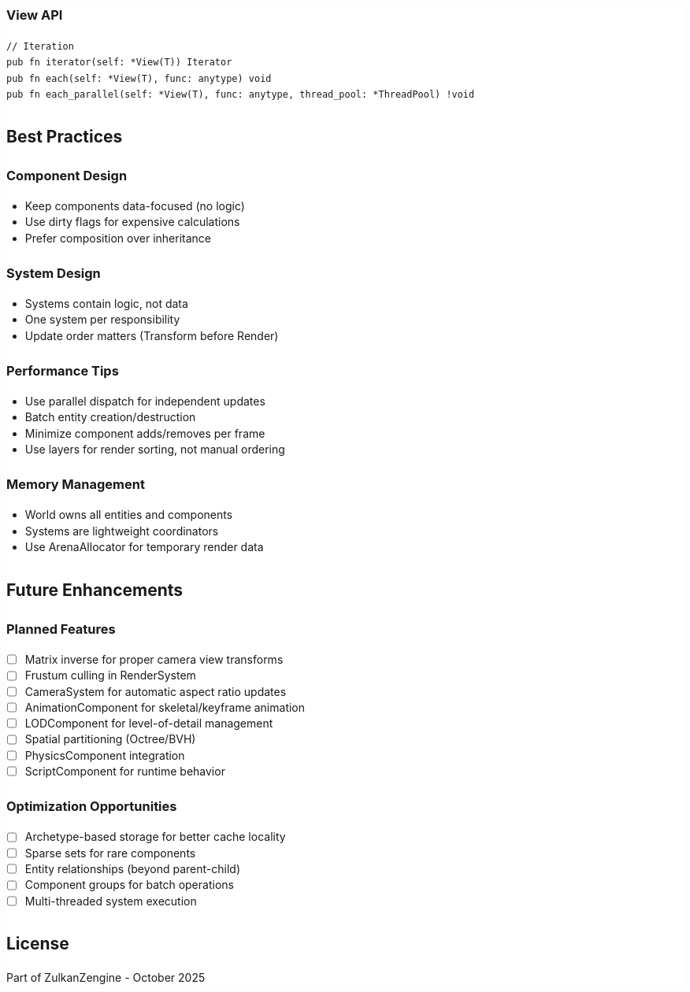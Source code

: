 ### View API

```zig
// Iteration
pub fn iterator(self: *View(T)) Iterator
pub fn each(self: *View(T), func: anytype) void
pub fn each_parallel(self: *View(T), func: anytype, thread_pool: *ThreadPool) !void
```

## Best Practices

### Component Design
- Keep components data-focused (no logic)
- Use dirty flags for expensive calculations
- Prefer composition over inheritance

### System Design
- Systems contain logic, not data
- One system per responsibility
- Update order matters (Transform before Render)

### Performance Tips
- Use parallel dispatch for independent updates
- Batch entity creation/destruction
- Minimize component adds/removes per frame
- Use layers for render sorting, not manual ordering

### Memory Management
- World owns all entities and components
- Systems are lightweight coordinators
- Use ArenaAllocator for temporary render data

## Future Enhancements

### Planned Features
- [ ] Matrix inverse for proper camera view transforms
- [ ] Frustum culling in RenderSystem
- [ ] CameraSystem for automatic aspect ratio updates
- [ ] AnimationComponent for skeletal/keyframe animation
- [ ] LODComponent for level-of-detail management
- [ ] Spatial partitioning (Octree/BVH)
- [ ] PhysicsComponent integration
- [ ] ScriptComponent for runtime behavior

### Optimization Opportunities
- [ ] Archetype-based storage for better cache locality
- [ ] Sparse sets for rare components
- [ ] Entity relationships (beyond parent-child)
- [ ] Component groups for batch operations
- [ ] Multi-threaded system execution

## License

Part of ZulkanZengine - October 2025
